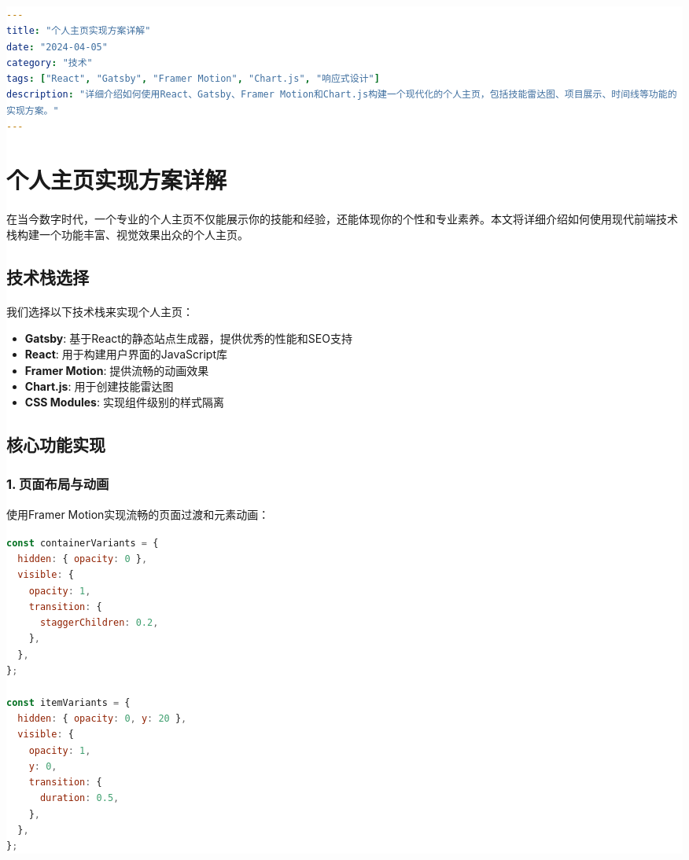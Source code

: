 ```yaml
---
title: "个人主页实现方案详解"
date: "2024-04-05"
category: "技术"
tags: ["React", "Gatsby", "Framer Motion", "Chart.js", "响应式设计"]
description: "详细介绍如何使用React、Gatsby、Framer Motion和Chart.js构建一个现代化的个人主页，包括技能雷达图、项目展示、时间线等功能的实现方案。"
---
```


# 个人主页实现方案详解

在当今数字时代，一个专业的个人主页不仅能展示你的技能和经验，还能体现你的个性和专业素养。本文将详细介绍如何使用现代前端技术栈构建一个功能丰富、视觉效果出众的个人主页。

## 技术栈选择

我们选择以下技术栈来实现个人主页：

- **Gatsby**: 基于React的静态站点生成器，提供优秀的性能和SEO支持
- **React**: 用于构建用户界面的JavaScript库
- **Framer Motion**: 提供流畅的动画效果
- **Chart.js**: 用于创建技能雷达图
- **CSS Modules**: 实现组件级别的样式隔离

## 核心功能实现

### 1. 页面布局与动画

使用Framer Motion实现流畅的页面过渡和元素动画：

```jsx
const containerVariants = {
  hidden: { opacity: 0 },
  visible: {
    opacity: 1,
    transition: {
      staggerChildren: 0.2,
    },
  },
};

const itemVariants = {
  hidden: { opacity: 0, y: 20 },
  visible: {
    opacity: 1,
    y: 0,
    transition: {
      duration: 0.5,
    },
  },
};
```
